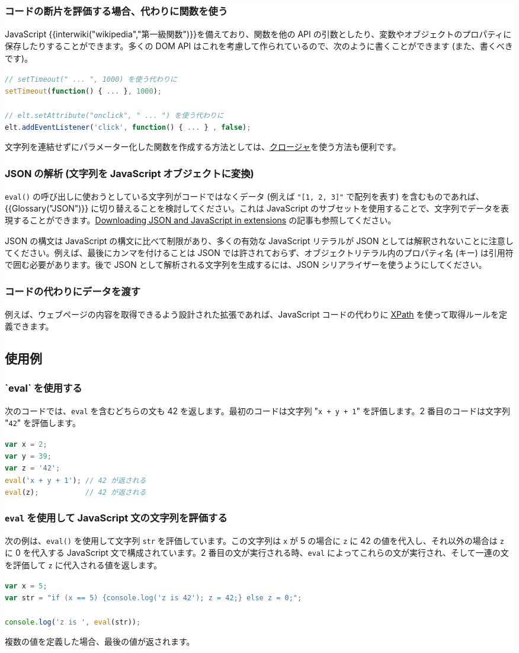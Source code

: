 ### コードの断片を評価する場合、代わりに関数を使う

JavaScript {{interwiki("wikipedia","第一級関数")}}を備えており、関数を他の API の引数としたり、変数やオブジェクトのプロパティに保存したりすることができます。多くの DOM API はこれを考慮して作られているので、次のように書くことができます (また、書くべきです)。

```js
// setTimeout(" ... ", 1000) を使う代わりに
setTimeout(function() { ... }, 1000);

// elt.setAttribute("onclick", " ... ") を使う代わりに
elt.addEventListener('click', function() { ... } , false); 
```

文字列を連結せずにパラメーター化した関数を作成する方法としては、[クロージャ](/ja/docs/Web/JavaScript/Closures)を使う方法も便利です。

### JSON の解析 (文字列を JavaScript オブジェクトに変換)

`eval()` の呼び出しに使おうとしている文字列がコードではなくデータ (例えば `"[1, 2, 3]"` で配列を表す) を含むものであれば、{{Glossary("JSON")}} に切り替えることを検討してください。これは JavaScript のサブセットを使用することで、文字列でデータを表現することができます。<a href="/ja/docs/Downloading_JSON_and_JavaScript_in_extensions">Downloading JSON and JavaScript in extensions</a> の記事も参照してください。

JSON の構文は JavaScript の構文に比べて制限があり、多くの有効な JavaScript リテラルが JSON としては解釈されないことに注意してください。例えば、最後にカンマを付けることは JSON では許されておらず、オブジェクトリテラル内のプロパティ名 (キー) は引用符で囲む必要があります。後で JSON として解析される文字列を生成するには、JSON シリアライザーを使うようにしてください。

<h3 id="Pass_data_instead_of_code" name="Pass_data_instead_of_code">コードの代わりにデータを渡す</h3>

例えば、ウェブページの内容を取得できるよう設計された拡張であれば、JavaScript コードの代わりに <a href="/ja/docs/Web/XPath">XPath</a> を使って取得ルールを定義できます。

<h2 id="Examples" name="Examples">使用例</h2>

<h3 id="Using_eval" name="Using_eval">`eval` を使用する</h3>

次のコードでは、`eval` を含むどちらの文も 42 を返します。最初のコードは文字列 "`x + y + 1`" を評価します。2 番目のコードは文字列 "`42`" を評価します。

```js
var x = 2;
var y = 39;
var z = '42';
eval('x + y + 1'); // 42 が返される
eval(z);           // 42 が返される
```

### `eval` を使用して JavaScript 文の文字列を評価する

次の例は、`eval()` を使用して文字列 `str` を評価しています。この文字列は `x` が 5 の場合に `z` に 42 の値を代入し、それ以外の場合は `z` に 0 を代入する JavaScript 文で構成されています。2 番目の文が実行される時、`eval` によってこれらの文が実行され、そして一連の文を評価して `z` に代入される値を返します。

```js
var x = 5;
var str = "if (x == 5) {console.log('z is 42'); z = 42;} else z = 0;";

console.log('z is ', eval(str));
```

複数の値を定義した場合、最後の値が返されます。
